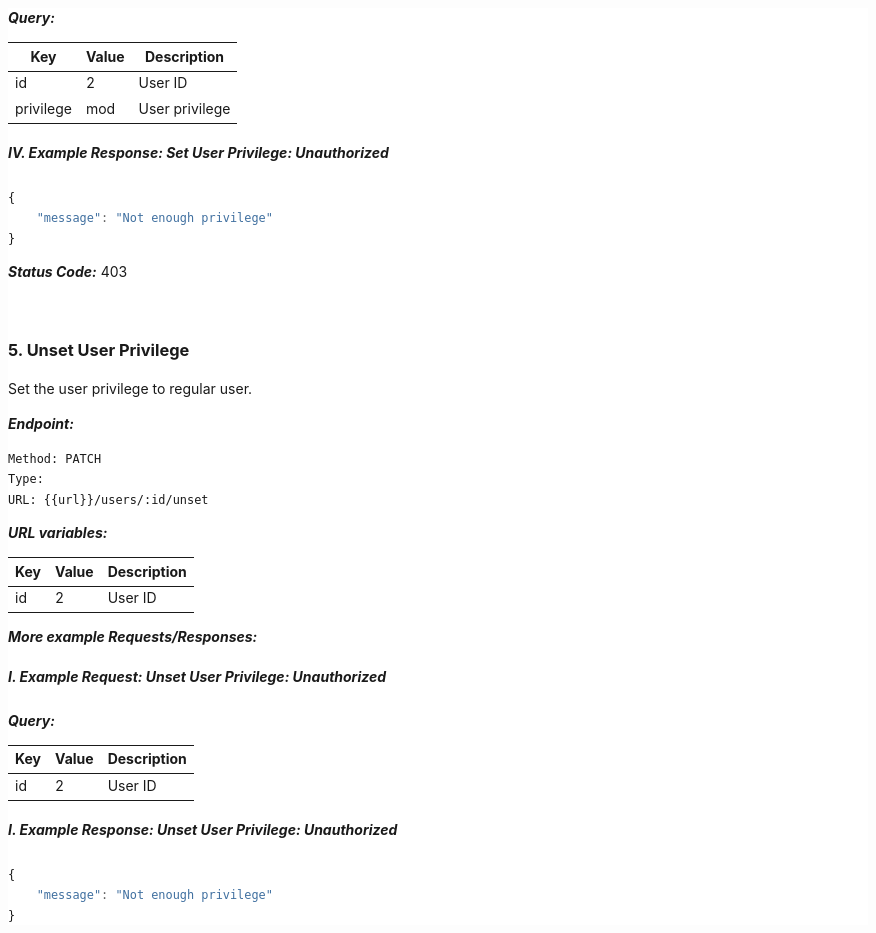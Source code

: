 **_Query:_**

| Key       | Value | Description    |
| --------- | ----- | -------------- |
| id        | 2     | User ID        |
| privilege | mod   | User privilege |

##### IV. Example Response: Set User Privilege: Unauthorized

```js
{
    "message": "Not enough privilege"
}
```

**_Status Code:_** 403

<br>

### 5. Unset User Privilege

Set the user privilege to regular user.

**_Endpoint:_**

```bash
Method: PATCH
Type:
URL: {{url}}/users/:id/unset
```

**_URL variables:_**

| Key | Value | Description |
| --- | ----- | ----------- |
| id  | 2     | User ID     |

**_More example Requests/Responses:_**

##### I. Example Request: Unset User Privilege: Unauthorized

**_Query:_**

| Key | Value | Description |
| --- | ----- | ----------- |
| id  | 2     | User ID     |

##### I. Example Response: Unset User Privilege: Unauthorized

```js
{
    "message": "Not enough privilege"
}
```
